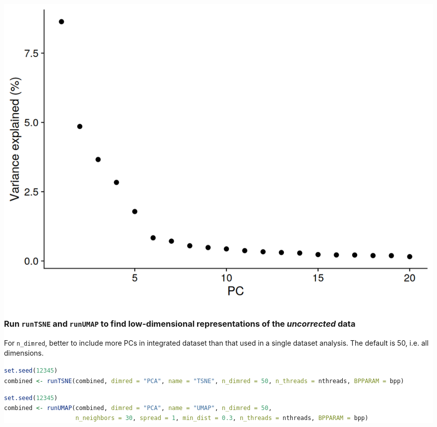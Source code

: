 ![png](Integrated_files/Integrated_47_0.png)
    


### Run `runTSNE` and `runUMAP` to find low-dimensional representations of the *uncorrected* data

For `n_dimred`, better to include more PCs in integrated dataset than that used in a single dataset analysis. The default is 50, i.e. all dimensions.


```R
set.seed(12345)
combined <- runTSNE(combined, dimred = "PCA", name = "TSNE", n_dimred = 50, n_threads = nthreads, BPPARAM = bpp)
```


```R
set.seed(12345)
combined <- runUMAP(combined, dimred = "PCA", name = "UMAP", n_dimred = 50,
                    n_neighbors = 30, spread = 1, min_dist = 0.3, n_threads = nthreads, BPPARAM = bpp)
```
